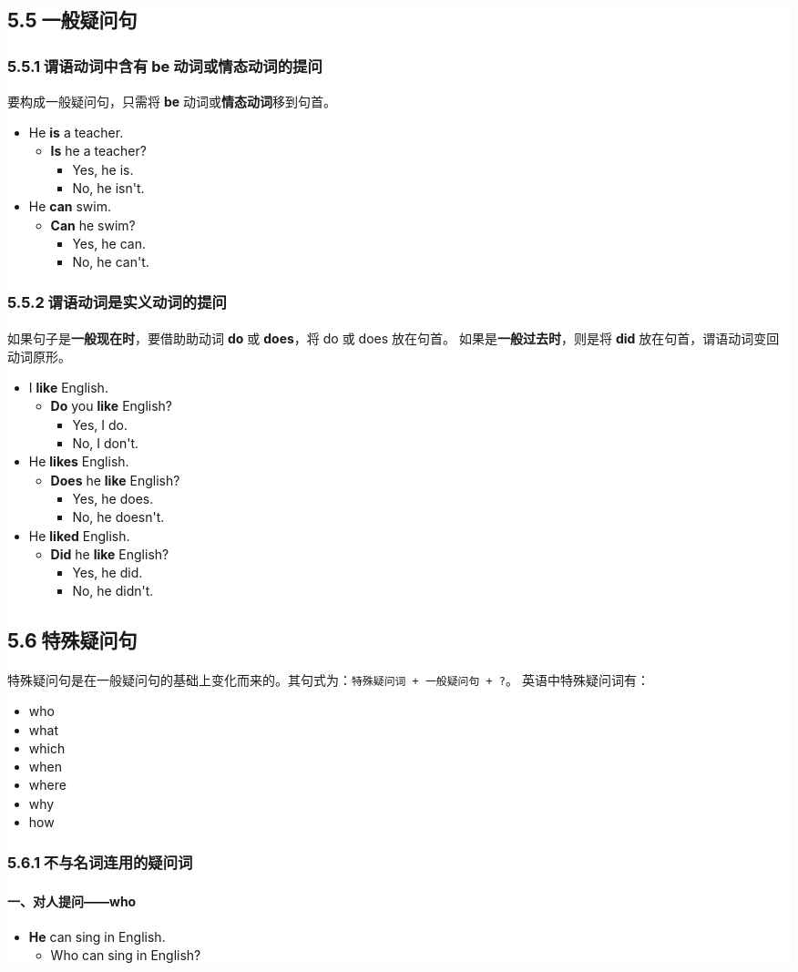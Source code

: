 ## 5.5 一般疑问句

### 5.5.1 谓语动词中含有 be 动词或情态动词的提问

要构成一般疑问句，只需将 **be** 动词或**情态动词**移到句首。

- He **is** a teacher.
  - **Is** he a teacher?
    - Yes, he is.
    - No, he isn't.
- He **can** swim.
  - **Can** he swim?
    - Yes, he can.
    - No, he can't.

### 5.5.2 谓语动词是实义动词的提问

如果句子是**一般现在时**，要借助助动词 **do** 或 **does**，将 do 或 does 放在句首。
如果是**一般过去时**，则是将 **did** 放在句首，谓语动词变回动词原形。

- I **like** English.
  - **Do** you **like** English?
    - Yes, I do.
    - No, I don't.
- He **likes** English.
  - **Does** he **like** English?
    - Yes, he does.
    - No, he doesn't.
- He **liked** English.
  - **Did** he **like** English?
    - Yes, he did.
    - No, he didn't.

## 5.6 特殊疑问句

特殊疑问句是在一般疑问句的基础上变化而来的。其句式为：`特殊疑问词 + 一般疑问句 + ?`。
英语中特殊疑问词有：

- who
- what
- which
- when
- where
- why
- how

### 5.6.1 不与名词连用的疑问词

#### 一、对人提问——who

- **He** can sing in English.
  - Who can sing in English?
